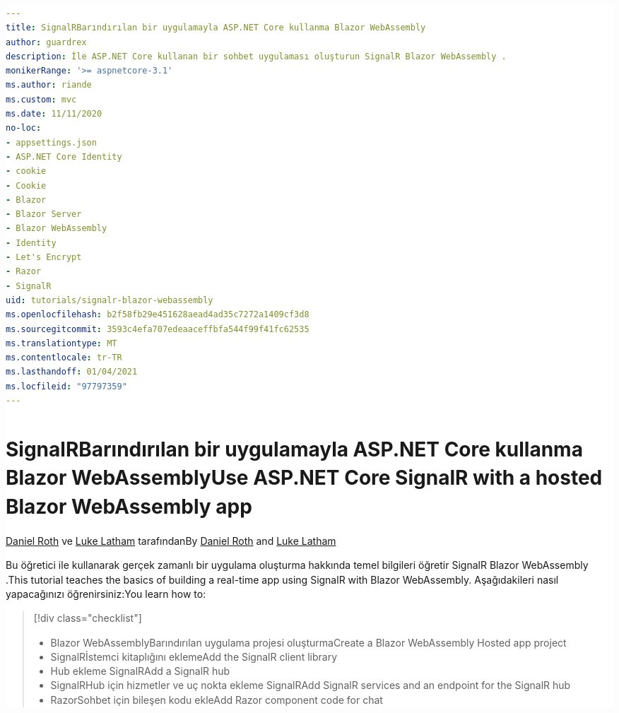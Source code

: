 ```yaml
---
title: SignalRBarındırılan bir uygulamayla ASP.NET Core kullanma Blazor WebAssembly
author: guardrex
description: İle ASP.NET Core kullanan bir sohbet uygulaması oluşturun SignalR Blazor WebAssembly .
monikerRange: '>= aspnetcore-3.1'
ms.author: riande
ms.custom: mvc
ms.date: 11/11/2020
no-loc:
- appsettings.json
- ASP.NET Core Identity
- cookie
- Cookie
- Blazor
- Blazor Server
- Blazor WebAssembly
- Identity
- Let's Encrypt
- Razor
- SignalR
uid: tutorials/signalr-blazor-webassembly
ms.openlocfilehash: b2f58fb29e451628aead4ad35c7272a1409cf3d8
ms.sourcegitcommit: 3593c4efa707edeaaceffbfa544f99f41fc62535
ms.translationtype: MT
ms.contentlocale: tr-TR
ms.lasthandoff: 01/04/2021
ms.locfileid: "97797359"
---
```

# <a name="use-aspnet-core-no-locsignalr-with-a-hosted-no-locblazor-webassembly-app"></a><span data-ttu-id="caf5e-103">SignalRBarındırılan bir uygulamayla ASP.NET Core kullanma Blazor WebAssembly</span><span class="sxs-lookup"><span data-stu-id="caf5e-103">Use ASP.NET Core SignalR with a hosted Blazor WebAssembly app</span></span>

<span data-ttu-id="caf5e-104">[Daniel Roth](https://github.com/danroth27) ve [Luke Latham](https://github.com/guardrex) tarafından</span><span class="sxs-lookup"><span data-stu-id="caf5e-104">By [Daniel Roth](https://github.com/danroth27) and [Luke Latham](https://github.com/guardrex)</span></span>

<span data-ttu-id="caf5e-105">Bu öğretici ile kullanarak gerçek zamanlı bir uygulama oluşturma hakkında temel bilgileri öğretir SignalR Blazor WebAssembly .</span><span class="sxs-lookup"><span data-stu-id="caf5e-105">This tutorial teaches the basics of building a real-time app using SignalR with Blazor WebAssembly.</span></span> <span data-ttu-id="caf5e-106">Aşağıdakileri nasıl yapacağınızı öğrenirsiniz:</span><span class="sxs-lookup"><span data-stu-id="caf5e-106">You learn how to:</span></span>

> [!div class="checklist"]
> * <span data-ttu-id="caf5e-107">Blazor WebAssemblyBarındırılan uygulama projesi oluşturma</span><span class="sxs-lookup"><span data-stu-id="caf5e-107">Create a Blazor WebAssembly Hosted app project</span></span>
> * <span data-ttu-id="caf5e-108">SignalRİstemci kitaplığını ekleme</span><span class="sxs-lookup"><span data-stu-id="caf5e-108">Add the SignalR client library</span></span>
> * <span data-ttu-id="caf5e-109">Hub ekleme SignalR</span><span class="sxs-lookup"><span data-stu-id="caf5e-109">Add a SignalR hub</span></span>
> * <span data-ttu-id="caf5e-110">SignalRHub için hizmetler ve uç nokta ekleme SignalR</span><span class="sxs-lookup"><span data-stu-id="caf5e-110">Add SignalR services and an endpoint for the SignalR hub</span></span>
> * <span data-ttu-id="caf5e-111">RazorSohbet için bileşen kodu ekle</span><span class="sxs-lookup"><span data-stu-id="caf5e-111">Add Razor component code for chat</span></span>
